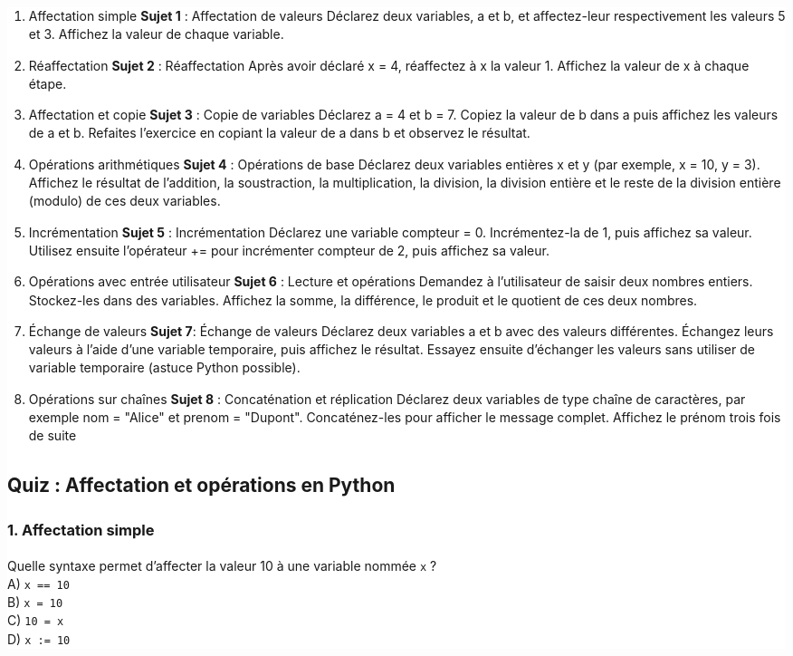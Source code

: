 1. Affectation simple
**Sujet 1** : Affectation de valeurs
Déclarez deux variables, a et b, et affectez-leur respectivement les valeurs 5 et 3.
Affichez la valeur de chaque variable.

2. Réaffectation
**Sujet 2** : Réaffectation
Après avoir déclaré x = 4, réaffectez à x la valeur 1.
Affichez la valeur de x à chaque étape.

3. Affectation et copie
**Sujet 3** : Copie de variables
Déclarez a = 4 et b = 7.
Copiez la valeur de b dans a puis affichez les valeurs de a et b.
Refaites l’exercice en copiant la valeur de a dans b et observez le résultat.

4. Opérations arithmétiques
**Sujet 4** : Opérations de base
Déclarez deux variables entières x et y (par exemple, x = 10, y = 3).
Affichez le résultat de l’addition, la soustraction, la multiplication, la division, la division entière et le reste de la division entière (modulo) de ces deux variables.

5. Incrémentation
**Sujet 5** : Incrémentation
Déclarez une variable compteur = 0.
Incrémentez-la de 1, puis affichez sa valeur.
Utilisez ensuite l’opérateur += pour incrémenter compteur de 2, puis affichez sa valeur.

6. Opérations avec entrée utilisateur
**Sujet 6** : Lecture et opérations
Demandez à l’utilisateur de saisir deux nombres entiers.
Stockez-les dans des variables.
Affichez la somme, la différence, le produit et le quotient de ces deux nombres.

7. Échange de valeurs
**Sujet 7**: Échange de valeurs
Déclarez deux variables a et b avec des valeurs différentes.
Échangez leurs valeurs à l’aide d’une variable temporaire, puis affichez le résultat.
Essayez ensuite d’échanger les valeurs sans utiliser de variable temporaire (astuce Python possible).

8. Opérations sur chaînes
**Sujet 8** : Concaténation et réplication
Déclarez deux variables de type chaîne de caractères, par exemple nom = "Alice" et prenom = "Dupont".
Concaténez-les pour afficher le message complet.
Affichez le prénom trois fois de suite


## Quiz : Affectation et opérations en Python

### 1. **Affectation simple**

Quelle syntaxe permet d’affecter la valeur 10 à une variable nommée `x` ?  
A) `x == 10`  
B) `x = 10`  
C) `10 = x`  
D) `x := 10`  
